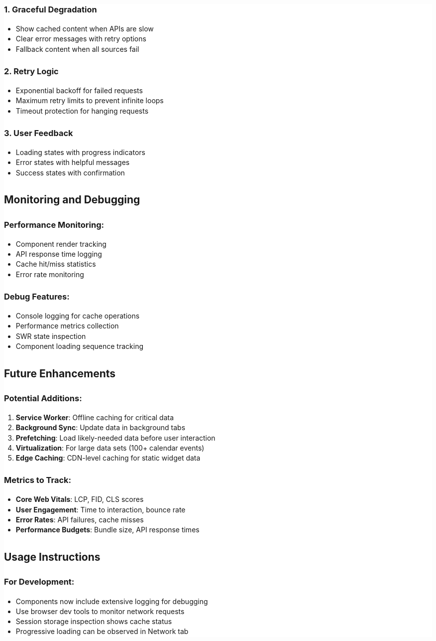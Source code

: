 ### 1. **Graceful Degradation**
- Show cached content when APIs are slow
- Clear error messages with retry options
- Fallback content when all sources fail

### 2. **Retry Logic**
- Exponential backoff for failed requests
- Maximum retry limits to prevent infinite loops
- Timeout protection for hanging requests

### 3. **User Feedback**
- Loading states with progress indicators
- Error states with helpful messages
- Success states with confirmation

## Monitoring and Debugging

### Performance Monitoring:
- Component render tracking
- API response time logging
- Cache hit/miss statistics
- Error rate monitoring

### Debug Features:
- Console logging for cache operations
- Performance metrics collection
- SWR state inspection
- Component loading sequence tracking

## Future Enhancements

### Potential Additions:
1. **Service Worker**: Offline caching for critical data
2. **Background Sync**: Update data in background tabs
3. **Prefetching**: Load likely-needed data before user interaction
4. **Virtualization**: For large data sets (100+ calendar events)
5. **Edge Caching**: CDN-level caching for static widget data

### Metrics to Track:
- **Core Web Vitals**: LCP, FID, CLS scores
- **User Engagement**: Time to interaction, bounce rate
- **Error Rates**: API failures, cache misses
- **Performance Budgets**: Bundle size, API response times

## Usage Instructions

### For Development:
- Components now include extensive logging for debugging
- Use browser dev tools to monitor network requests
- Session storage inspection shows cache status
- Progressive loading can be observed in Network tab
